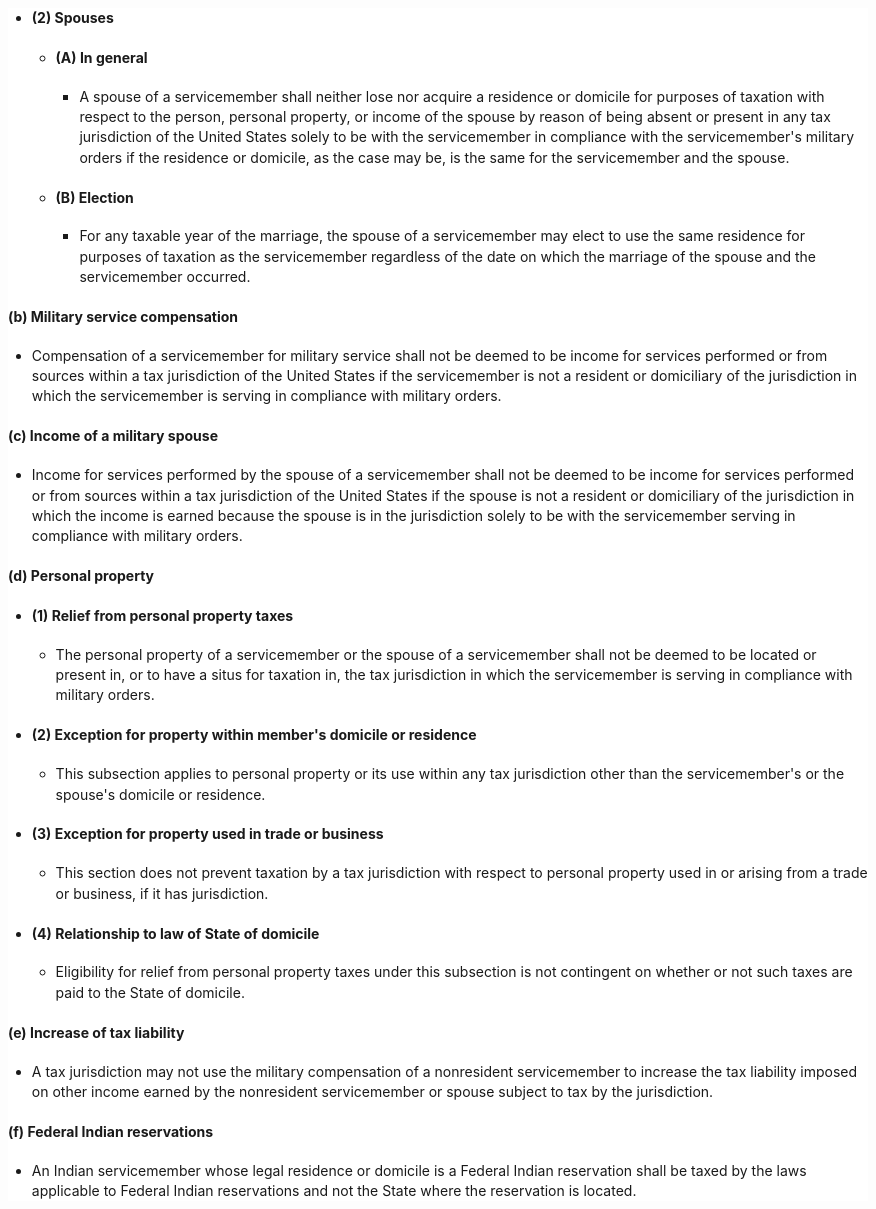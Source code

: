 * #### (2) Spouses
  * #### (A) In general
    * A spouse of a servicemember shall neither lose nor acquire a residence or domicile for purposes of taxation with respect to the person, personal property, or income of the spouse by reason of being absent or present in any tax jurisdiction of the United States solely to be with the servicemember in compliance with the servicemember's military orders if the residence or domicile, as the case may be, is the same for the servicemember and the spouse.

  * #### (B) Election
    * For any taxable year of the marriage, the spouse of a servicemember may elect to use the same residence for purposes of taxation as the servicemember regardless of the date on which the marriage of the spouse and the servicemember occurred.

#### (b) Military service compensation
* Compensation of a servicemember for military service shall not be deemed to be income for services performed or from sources within a tax jurisdiction of the United States if the servicemember is not a resident or domiciliary of the jurisdiction in which the servicemember is serving in compliance with military orders.

#### (c) Income of a military spouse
* Income for services performed by the spouse of a servicemember shall not be deemed to be income for services performed or from sources within a tax jurisdiction of the United States if the spouse is not a resident or domiciliary of the jurisdiction in which the income is earned because the spouse is in the jurisdiction solely to be with the servicemember serving in compliance with military orders.

#### (d) Personal property
* #### (1) Relief from personal property taxes
  * The personal property of a servicemember or the spouse of a servicemember shall not be deemed to be located or present in, or to have a situs for taxation in, the tax jurisdiction in which the servicemember is serving in compliance with military orders.

* #### (2) Exception for property within member's domicile or residence
  * This subsection applies to personal property or its use within any tax jurisdiction other than the servicemember's or the spouse's domicile or residence.

* #### (3) Exception for property used in trade or business
  * This section does not prevent taxation by a tax jurisdiction with respect to personal property used in or arising from a trade or business, if it has jurisdiction.

* #### (4) Relationship to law of State of domicile
  * Eligibility for relief from personal property taxes under this subsection is not contingent on whether or not such taxes are paid to the State of domicile.

#### (e) Increase of tax liability
* A tax jurisdiction may not use the military compensation of a nonresident servicemember to increase the tax liability imposed on other income earned by the nonresident servicemember or spouse subject to tax by the jurisdiction.

#### (f) Federal Indian reservations
* An Indian servicemember whose legal residence or domicile is a Federal Indian reservation shall be taxed by the laws applicable to Federal Indian reservations and not the State where the reservation is located.
